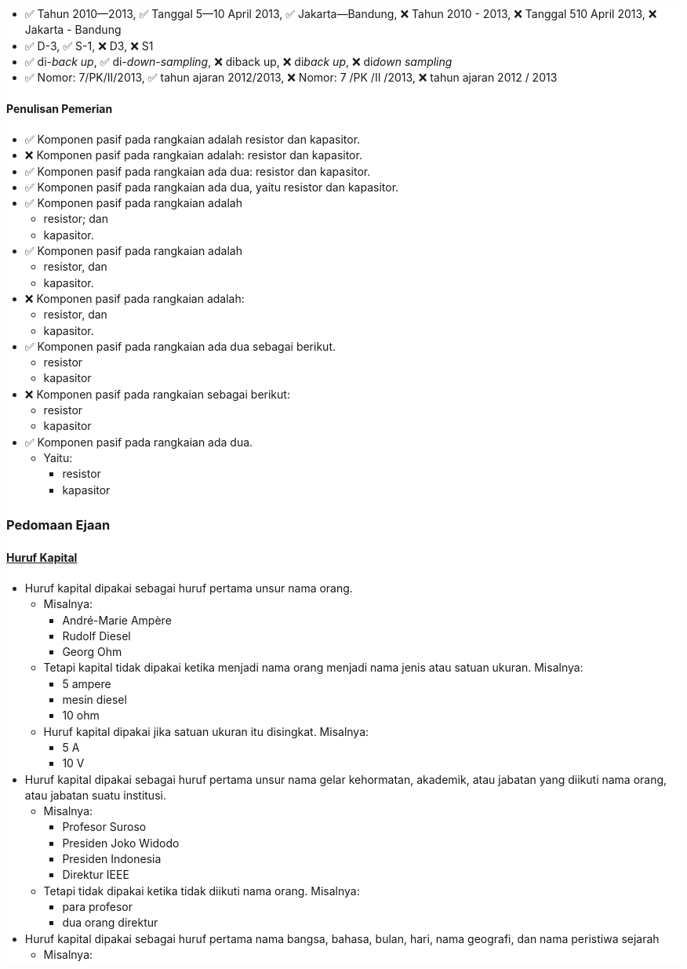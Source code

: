 - ✅ Tahun 2010—2013, ✅ Tanggal 5—10 April 2013, ✅ Jakarta—Bandung, ❌ Tahun 2010 - 2013, ❌ Tanggal 510 April 2013, ❌ Jakarta - Bandung
- ✅ D-3, ✅ S-1, ❌ D3, ❌ S1
- ✅ di-*back up*, ✅ di-*down-sampling*, ❌ diback up, ❌ di*back up*, ❌ di*down sampling*
- ✅ Nomor: 7/PK/II/2013, ✅ tahun ajaran 2012/2013, ❌ Nomor: 7 /PK /II /2013, ❌ tahun ajaran 2012 / 2013

#### Penulisan Pemerian

- ✅ Komponen pasif pada rangkaian adalah resistor dan kapasitor.
- ❌ Komponen pasif pada rangkaian adalah: resistor dan kapasitor.
- ✅ Komponen pasif pada rangkaian ada dua: resistor dan kapasitor.
- ✅ Komponen pasif pada rangkaian ada dua, yaitu resistor dan kapasitor.
- ✅ Komponen pasif pada rangkaian adalah
    - resistor; dan
    - kapasitor.
- ✅ Komponen pasif pada rangkaian adalah
    - resistor, dan
    - kapasitor.
- ❌ Komponen pasif pada rangkaian adalah:
    - resistor, dan
    - kapasitor.
- ✅ Komponen pasif pada rangkaian ada dua sebagai berikut.
    - resistor
    - kapasitor
- ❌ Komponen pasif pada rangkaian sebagai berikut:
    - resistor
    - kapasitor
- ✅ Komponen pasif pada rangkaian ada dua.
    - Yaitu:
        - resistor
        - kapasitor

### Pedomaan Ejaan

#### [Huruf Kapital](https://puebi.readthedocs.io/en/latest/huruf/huruf-kapital/)

- Huruf kapital dipakai sebagai huruf pertama unsur nama orang.
    - Misalnya:
        - André-Marie Ampère
        - Rudolf Diesel
        - Georg Ohm
    - Tetapi kapital tidak dipakai ketika menjadi nama orang menjadi nama jenis atau satuan ukuran. Misalnya:
        - 5 ampere
        - mesin diesel
        - 10 ohm
    - Huruf kapital dipakai jika satuan ukuran itu disingkat. Misalnya:
        - 5 A
        - 10 V
- Huruf kapital dipakai sebagai huruf pertama unsur nama gelar kehormatan, akademik, atau jabatan yang diikuti nama orang, atau jabatan suatu institusi.
    - Misalnya:
        - Profesor Suroso
        - Presiden Joko Widodo
        - Presiden Indonesia
        - Direktur IEEE
    - Tetapi tidak dipakai ketika tidak diikuti nama orang. Misalnya:
        - para profesor
        - dua orang direktur
- Huruf kapital dipakai sebagai huruf pertama nama bangsa, bahasa, bulan, hari, nama geografi, dan nama peristiwa sejarah
    - Misalnya: